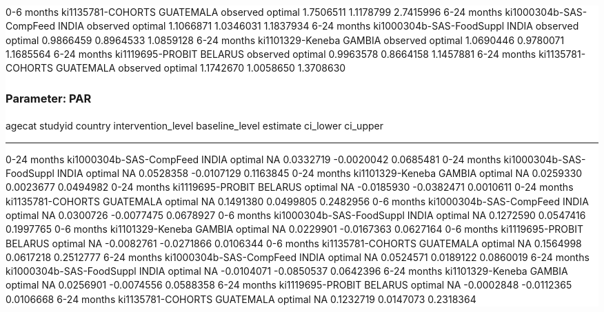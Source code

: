 0-6 months    ki1135781-COHORTS          GUATEMALA   observed             optimal           1.7506511   1.1178799   2.7415996
6-24 months   ki1000304b-SAS-CompFeed    INDIA       observed             optimal           1.1066871   1.0346031   1.1837934
6-24 months   ki1000304b-SAS-FoodSuppl   INDIA       observed             optimal           0.9866459   0.8964533   1.0859128
6-24 months   ki1101329-Keneba           GAMBIA      observed             optimal           1.0690446   0.9780071   1.1685564
6-24 months   ki1119695-PROBIT           BELARUS     observed             optimal           0.9963578   0.8664158   1.1457881
6-24 months   ki1135781-COHORTS          GUATEMALA   observed             optimal           1.1742670   1.0058650   1.3708630


### Parameter: PAR


agecat        studyid                    country     intervention_level   baseline_level      estimate     ci_lower    ci_upper
------------  -------------------------  ----------  -------------------  ---------------  -----------  -----------  ----------
0-24 months   ki1000304b-SAS-CompFeed    INDIA       optimal              NA                 0.0332719   -0.0020042   0.0685481
0-24 months   ki1000304b-SAS-FoodSuppl   INDIA       optimal              NA                 0.0528358   -0.0107129   0.1163845
0-24 months   ki1101329-Keneba           GAMBIA      optimal              NA                 0.0259330    0.0023677   0.0494982
0-24 months   ki1119695-PROBIT           BELARUS     optimal              NA                -0.0185930   -0.0382471   0.0010611
0-24 months   ki1135781-COHORTS          GUATEMALA   optimal              NA                 0.1491380    0.0499805   0.2482956
0-6 months    ki1000304b-SAS-CompFeed    INDIA       optimal              NA                 0.0300726   -0.0077475   0.0678927
0-6 months    ki1000304b-SAS-FoodSuppl   INDIA       optimal              NA                 0.1272590    0.0547416   0.1997765
0-6 months    ki1101329-Keneba           GAMBIA      optimal              NA                 0.0229901   -0.0167363   0.0627164
0-6 months    ki1119695-PROBIT           BELARUS     optimal              NA                -0.0082761   -0.0271866   0.0106344
0-6 months    ki1135781-COHORTS          GUATEMALA   optimal              NA                 0.1564998    0.0617218   0.2512777
6-24 months   ki1000304b-SAS-CompFeed    INDIA       optimal              NA                 0.0524571    0.0189122   0.0860019
6-24 months   ki1000304b-SAS-FoodSuppl   INDIA       optimal              NA                -0.0104071   -0.0850537   0.0642396
6-24 months   ki1101329-Keneba           GAMBIA      optimal              NA                 0.0256901   -0.0074556   0.0588358
6-24 months   ki1119695-PROBIT           BELARUS     optimal              NA                -0.0002848   -0.0112365   0.0106668
6-24 months   ki1135781-COHORTS          GUATEMALA   optimal              NA                 0.1232719    0.0147073   0.2318364

